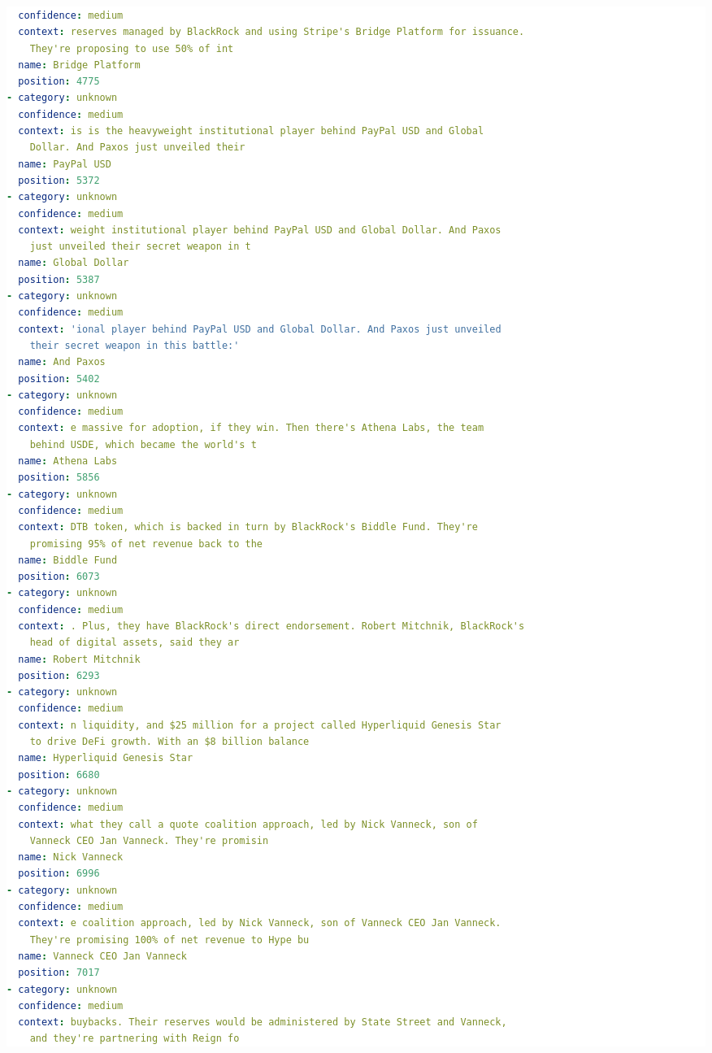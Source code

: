 ```yaml
  confidence: medium
  context: reserves managed by BlackRock and using Stripe's Bridge Platform for issuance.
    They're proposing to use 50% of int
  name: Bridge Platform
  position: 4775
- category: unknown
  confidence: medium
  context: is is the heavyweight institutional player behind PayPal USD and Global
    Dollar. And Paxos just unveiled their
  name: PayPal USD
  position: 5372
- category: unknown
  confidence: medium
  context: weight institutional player behind PayPal USD and Global Dollar. And Paxos
    just unveiled their secret weapon in t
  name: Global Dollar
  position: 5387
- category: unknown
  confidence: medium
  context: 'ional player behind PayPal USD and Global Dollar. And Paxos just unveiled
    their secret weapon in this battle:'
  name: And Paxos
  position: 5402
- category: unknown
  confidence: medium
  context: e massive for adoption, if they win. Then there's Athena Labs, the team
    behind USDE, which became the world's t
  name: Athena Labs
  position: 5856
- category: unknown
  confidence: medium
  context: DTB token, which is backed in turn by BlackRock's Biddle Fund. They're
    promising 95% of net revenue back to the
  name: Biddle Fund
  position: 6073
- category: unknown
  confidence: medium
  context: . Plus, they have BlackRock's direct endorsement. Robert Mitchnik, BlackRock's
    head of digital assets, said they ar
  name: Robert Mitchnik
  position: 6293
- category: unknown
  confidence: medium
  context: n liquidity, and $25 million for a project called Hyperliquid Genesis Star
    to drive DeFi growth. With an $8 billion balance
  name: Hyperliquid Genesis Star
  position: 6680
- category: unknown
  confidence: medium
  context: what they call a quote coalition approach, led by Nick Vanneck, son of
    Vanneck CEO Jan Vanneck. They're promisin
  name: Nick Vanneck
  position: 6996
- category: unknown
  confidence: medium
  context: e coalition approach, led by Nick Vanneck, son of Vanneck CEO Jan Vanneck.
    They're promising 100% of net revenue to Hype bu
  name: Vanneck CEO Jan Vanneck
  position: 7017
- category: unknown
  confidence: medium
  context: buybacks. Their reserves would be administered by State Street and Vanneck,
    and they're partnering with Reign fo
```